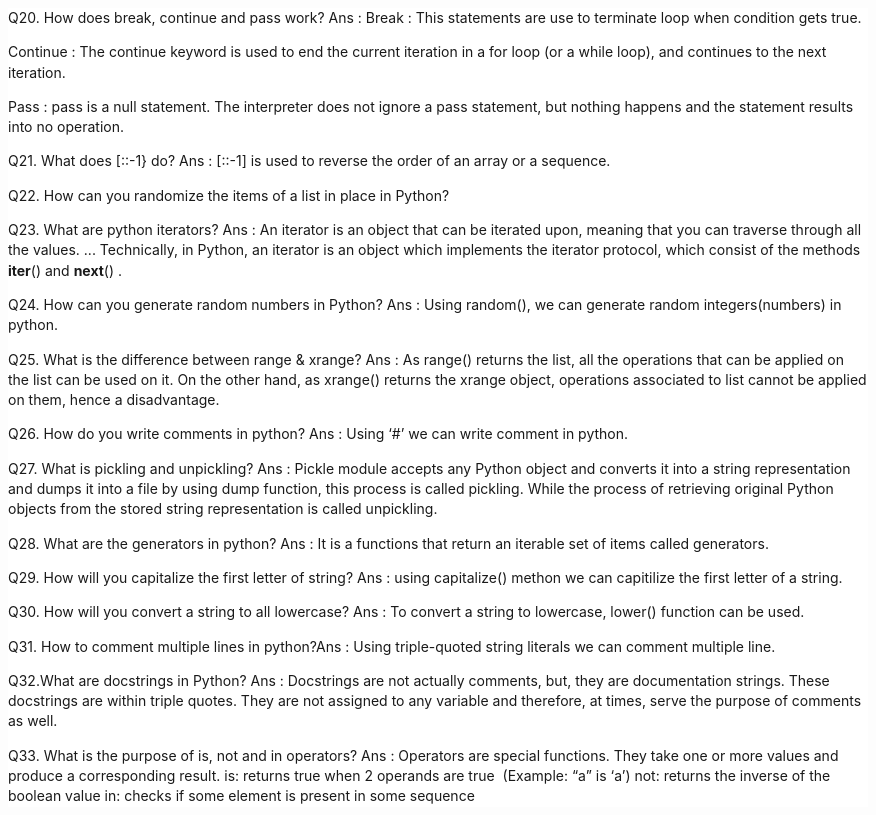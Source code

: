 Q20. How does break, continue and pass work?
Ans : Break : This statements are use to terminate loop when condition gets true.

 Continue : The continue keyword is used to end the current iteration in a for loop (or a while loop), and continues to the next iteration.

 Pass : pass is a null statement. The interpreter does not ignore a pass statement, but nothing happens and the statement results into no operation. 

Q21. What does [::-1} do?
Ans :  [::-1] is used to reverse the order of an array or a sequence.

Q22. How can you randomize the items of a list in place in Python?

Q23. What are python iterators?
Ans : An iterator is an object that can be iterated upon, meaning that you can traverse through all the values. ... Technically, in Python, an iterator is an object which implements the iterator protocol, which consist of the methods __iter__() and __next__() .

Q24. How can you generate random numbers in Python?
Ans : Using random(), we can generate random integers(numbers) in python.

Q25. What is the difference between range & xrange?
Ans : As range() returns the list, all the operations that can be applied on the list can be used on it. On the other hand, as xrange() returns the xrange object, operations associated to list cannot be applied on them, hence a disadvantage.

Q26. How do you write comments in python?
Ans : Using ‘#’ we can write comment in python.

Q27. What is pickling and unpickling?
Ans : Pickle module accepts any Python object and converts it into a string representation and dumps it into a file by using dump function, this process is called pickling. While the process of retrieving original Python objects from the stored string representation is called unpickling.

Q28. What are the generators in python?
Ans : It is a functions that return an iterable set of items called generators.

Q29. How will you capitalize the first letter of string?
Ans : using capitalize() methon we can capitilize the first letter of a string.

Q30. How will you convert a string to all lowercase?
Ans : To convert a string to lowercase, lower() function can be used.

Q31. How to comment multiple lines in python?Ans : Using triple-quoted string literals we can comment multiple line.

Q32.What are docstrings in Python?
Ans : Docstrings are not actually comments, but, they are documentation strings. These docstrings are within triple quotes. They are not assigned to any variable and therefore, at times, serve the purpose of comments as well.

Q33. What is the purpose of is, not and in operators?
Ans : Operators are special functions. They take one or more values and produce a corresponding result.
is: returns true when 2 operands are true  (Example: “a” is ‘a’)
not: returns the inverse of the boolean value
in: checks if some element is present in some sequence
